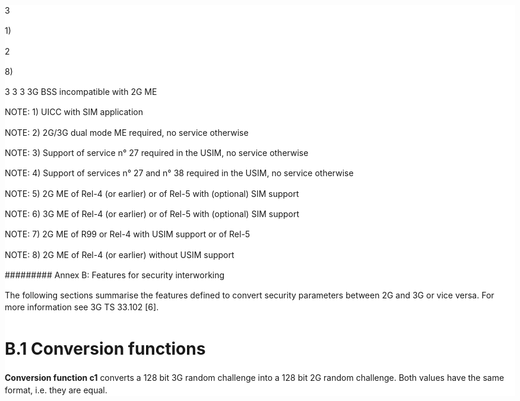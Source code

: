 </tr>
<tr class="odd">
<td><p>3</p>
<p>1)</p></td>
<td><p>2</p>
<p>8)</p></td>
<td>3</td>
<td>3</td>
<td>3</td>
<td></td>
<td></td>
<td>3G BSS incompatible with 2G ME</td>
<td></td>
<td></td>
<td></td>
<td></td>
</tr>
<tr class="even">
<td><p>NOTE: 1) UICC with SIM application</p>
<p>NOTE: 2) 2G/3G dual mode ME required, no service otherwise</p>
<p>NOTE: 3) Support of service n° 27 required in the USIM, no service otherwise</p>
<p>NOTE: 4) Support of services n° 27 and n° 38 required in the USIM, no service otherwise</p>
<p>NOTE: 5) 2G ME of Rel-4 (or earlier) or of Rel-5 with (optional) SIM support</p>
<p>NOTE: 6) 3G ME of Rel-4 (or earlier) or of Rel-5 with (optional) SIM support</p>
<p>NOTE: 7) 2G ME of R99 or Rel-4 with USIM support or of Rel-5</p>
<p>NOTE: 8) 2G ME of Rel-4 (or earlier) without USIM support</p></td>
<td></td>
<td></td>
<td></td>
<td></td>
<td></td>
<td></td>
<td></td>
<td></td>
<td></td>
<td></td>
<td></td>
</tr>
</tbody>
</table>

#########  Annex B: Features for security interworking

The following sections summarise the features defined to convert
security parameters between 2G and 3G or vice versa. For more
information see 3G TS 33.102 \[6\].

B.1 Conversion functions
========================

**Conversion function c1** converts a 128 bit 3G random challenge into a
128 bit 2G random challenge. Both values have the same format, i.e. they
are equal.
